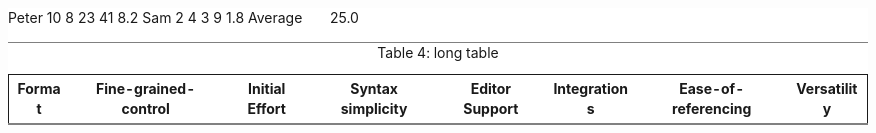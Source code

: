 <tbody>
<tr>
<td class="org-left">Peter</td>
<td class="org-right">10</td>
<td class="org-right">8</td>
<td class="org-right">23</td>
<td class="org-right">41</td>
<td class="org-right">8.2</td>
</tr>


<tr>
<td class="org-left">Sam</td>
<td class="org-right">2</td>
<td class="org-right">4</td>
<td class="org-right">3</td>
<td class="org-right">9</td>
<td class="org-right">1.8</td>
</tr>
</tbody>

<tbody>
<tr>
<td class="org-left">Average</td>
<td class="org-right">&#xa0;</td>
<td class="org-right">&#xa0;</td>
<td class="org-right">&#xa0;</td>
<td class="org-right">25.0</td>
<td class="org-right">&#xa0;</td>
</tr>
</tbody>
</table>

<table border="2" cellspacing="0" cellpadding="6" rules="groups" frame="hsides">
<caption class="t-bottom"><span class="table-number">Table 4:</span> long table</caption>

<colgroup>
<col  class="org-left" />

<col  class="org-left" />

<col  class="org-left" />

<col  class="org-left" />

<col  class="org-left" />

<col  class="org-left" />

<col  class="org-right" />

<col  class="org-right" />
</colgroup>
<thead>
<tr>
<th scope="col" class="org-left">Format</th>
<th scope="col" class="org-left">Fine-grained-control</th>
<th scope="col" class="org-left">Initial Effort</th>
<th scope="col" class="org-left">Syntax simplicity</th>
<th scope="col" class="org-left">Editor Support</th>
<th scope="col" class="org-left">Integrations</th>
<th scope="col" class="org-right">Ease-of-referencing</th>
<th scope="col" class="org-right">Versatility</th>
</tr>
</thead>
